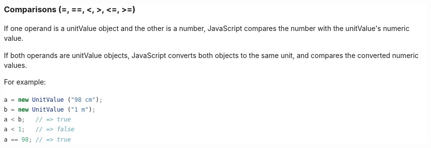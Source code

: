 ### Comparisons (=, ==, <, >, <=, >=)

If one operand is a unitValue object and the other is a number, JavaScript compares the number with the unitValue's numeric value.

If both operands are unitValue objects, JavaScript converts both objects to the same unit, and compares the converted numeric values.

For example:

```javascript
a = new UnitValue ("98 cm");
b = new UnitValue ("1 m");
a < b;   // => true
a < 1;   // => false
a == 98; // => true
```
